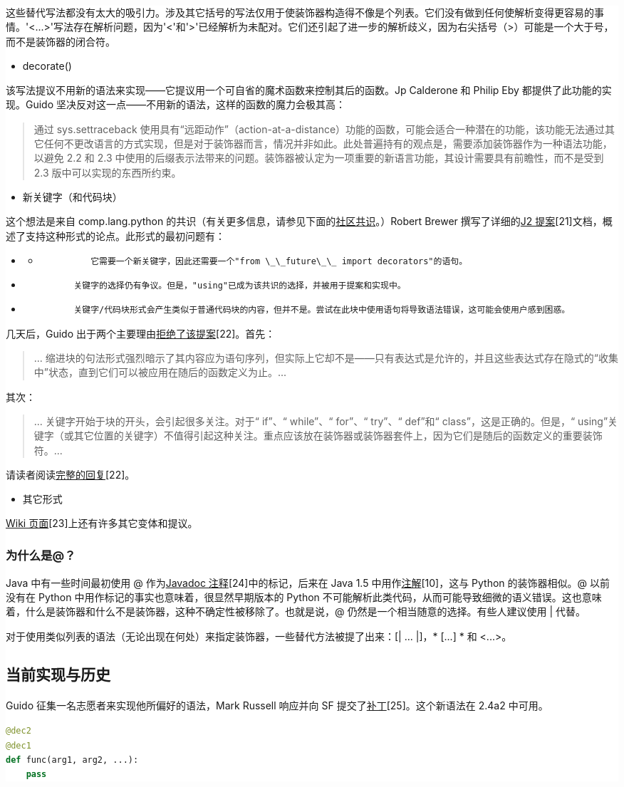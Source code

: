 这些替代写法都没有太大的吸引力。涉及其它括号的写法仅用于使装饰器构造得不像是个列表。它们没有做到任何使解析变得更容易的事情。'<...>'写法存在解析问题，因为'<'和'>'已经解析为未配对。它们还引起了进一步的解析歧义，因为右尖括号（>）可能是一个大于号，而不是装饰器的闭合符。

-  decorate()

该写法提议不用新的语法来实现——它提议用一个可自省的魔术函数来控制其后的函数。Jp Calderone 和 Philip Eby 都提供了此功能的实现。Guido 坚决反对这一点——不用新的语法，这样的函数的魔力会极其高：  

> 通过 sys.settraceback 使用具有“远距动作”（action-at-a-distance）功能的函数，可能会适合一种潜在的功能，该功能无法通过其它任何不更改语言的方式实现，但是对于装饰器而言，情况并非如此。此处普遍持有的观点是，需要添加装饰器作为一种语法功能，以避免 2.2 和 2.3 中使用的后缀表示法带来的问题。装饰器被认定为一项重要的新语言功能，其设计需要具有前瞻性，而不是受到 2.3 版中可以实现的东西所约束。

-  新关键字（和代码块）

这个想法是来自 comp.lang.python 的共识（有关更多信息，请参见下面的[社区共识](https://www.python.org/dev/peps/pep-0318/%23community-consensus#community-consensus)。）Robert Brewer 撰写了详细的[J2 提案](http://www.aminus.org/rbre/python/pydec.html)[21\]文档，概述了支持这种形式的论点。此形式的最初问题有：

-  -               它需要一个新关键字，因此还需要一个"from \_\_future\_\_ import decorators"的语句。  
  -               关键字的选择仍有争议。但是，"using"已成为该共识的选择，并被用于提案和实现中。  
  -               关键字/代码块形式会产生类似于普通代码块的内容，但并不是。尝试在此块中使用语句将导致语法错误，这可能会使用户感到困惑。

几天后，Guido 出于两个主要理由[拒绝了该提案](https://mail.python.org/pipermail/python-dev/2004-September/048518.html)[22\]。首先：   

> ... 缩进块的句法形式强烈暗示了其内容应为语句序列，但实际上它却不是——只有表达式是允许的，并且这些表达式存在隐式的“收集中”状态，直到它们可以被应用在随后的函数定义为止。...

其次：

> ... 关键字开始于块的开头，会引起很多关注。对于“ if”、“ while”、“ for”、“ try”、“ def”和“ class”，这是正确的。但是，“ using”关键字（或其它位置的关键字）不值得引起这种关注。重点应该放在装饰器或装饰器套件上，因为它们是随后的函数定义的重要装饰符。...

请读者阅读[完整的回复](https://mail.python.org/pipermail/python-dev/2004-September/048518.html)[22\]。  

-  其它形式

[Wiki 页面](https://wiki.python.org/moin/PythonDecoratorProposals)[23\]上还有许多其它变体和提议。

### 为什么是@？

Java 中有一些时间最初使用 @ 作为[Javadoc 注释](http://java.sun.com/j2se/javadoc/writingdoccomments/)[24\]中的标记，后来在 Java 1.5 中用作[注解](http://java.sun.com/j2se/1.5.0/docs/guide/language/annotations.html)[10\]，这与 Python 的装饰器相似。@ 以前没有在 Python 中用作标记的事实也意味着，很显然早期版本的 Python 不可能解析此类代码，从而可能导致细微的语义错误。这也意味着，什么是装饰器和什么不是装饰器，这种不确定性被移除了。也就是说，@ 仍然是一个相当随意的选择。有些人建议使用 | 代替。     

对于使用类似列表的语法（无论出现在何处）来指定装饰器，一些替代方法被提了出来：[| ... |]，* [...] * 和 <...>。   

## 当前实现与历史

Guido 征集一名志愿者来实现他所偏好的语法，Mark Russell 响应并向 SF 提交了[补丁](https://bugs.python.org/issue979728)[25\]。这个新语法在 2.4a2 中可用。   

```python
@dec2
@dec1
def func(arg1, arg2, ...):
    pass
```
